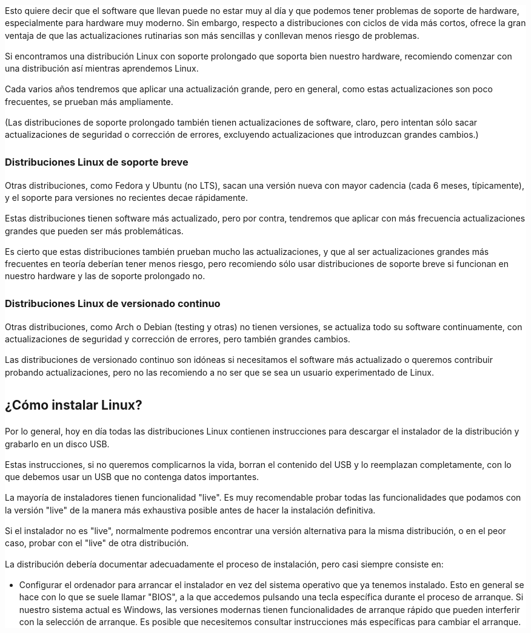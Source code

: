 Esto quiere decir que el software que llevan puede no estar muy al día y que podemos tener problemas de soporte de hardware, especialmente para hardware muy moderno.
Sin embargo, respecto a distribuciones con ciclos de vida más cortos, ofrece la gran ventaja de que las actualizaciones rutinarias son más sencillas y conllevan menos riesgo de problemas.

Si encontramos una distribución Linux con soporte prolongado que soporta bien nuestro hardware, recomiendo comenzar con una distribución así mientras aprendemos Linux.

Cada varios años tendremos que aplicar una actualización grande, pero en general, como estas actualizaciones son poco frecuentes, se prueban más ampliamente.

(Las distribuciones de soporte prolongado también tienen actualizaciones de software, claro, pero intentan sólo sacar actualizaciones de seguridad o corrección de errores, excluyendo actualizaciones que introduzcan grandes cambios.)

### Distribuciones Linux de soporte breve

Otras distribuciones, como Fedora y Ubuntu (no LTS), sacan una versión nueva con mayor cadencia (cada 6 meses, típicamente), y el soporte para versiones no recientes decae rápidamente.

Estas distribuciones tienen software más actualizado, pero por contra, tendremos que aplicar con más frecuencia actualizaciones grandes que pueden ser más problemáticas.

Es cierto que estas distribuciones también prueban mucho las actualizaciones, y que al ser actualizaciones grandes más frecuentes en teoría deberían tener menos riesgo, pero recomiendo sólo usar distribuciones de soporte breve si funcionan en nuestro hardware y las de soporte prolongado no.

### Distribuciones Linux de versionado continuo

Otras distribuciones, como Arch o Debian (testing y otras) no tienen versiones, se actualiza todo su software continuamente, con actualizaciones de seguridad y corrección de errores, pero también grandes cambios.

Las distribuciones de versionado continuo son idóneas si necesitamos el software más actualizado o queremos contribuir probando actualizaciones, pero no las recomiendo a no ser que se sea un usuario experimentado de Linux.

## ¿Cómo instalar Linux?

Por lo general, hoy en día todas las distribuciones Linux contienen instrucciones para descargar el instalador de la distribución y grabarlo en un disco USB.

Estas instrucciones, si no queremos complicarnos la vida, borran el contenido del USB y lo reemplazan completamente, con lo que debemos usar un USB que no contenga datos importantes.

La mayoría de instaladores tienen funcionalidad "live".
Es muy recomendable probar todas las funcionalidades que podamos con la versión "live" de la manera más exhaustiva posible antes de hacer la instalación definitiva.

Si el instalador no es "live", normalmente podremos encontrar una versión alternativa para la misma distribución, o en el peor caso, probar con el "live" de otra distribución.

La distribución debería documentar adecuadamente el proceso de instalación, pero casi siempre consiste en:

* Configurar el ordenador para arrancar el instalador en vez del sistema operativo que ya tenemos instalado.
  Esto en general se hace con lo que se suele llamar "BIOS", a la que accedemos pulsando una tecla específica durante el proceso de arranque.
  Si nuestro sistema actual es Windows, las versiones modernas tienen funcionalidades de arranque rápido que pueden interferir con la selección de arranque.
  Es posible que necesitemos consultar instrucciones más específicas para cambiar el arranque.
